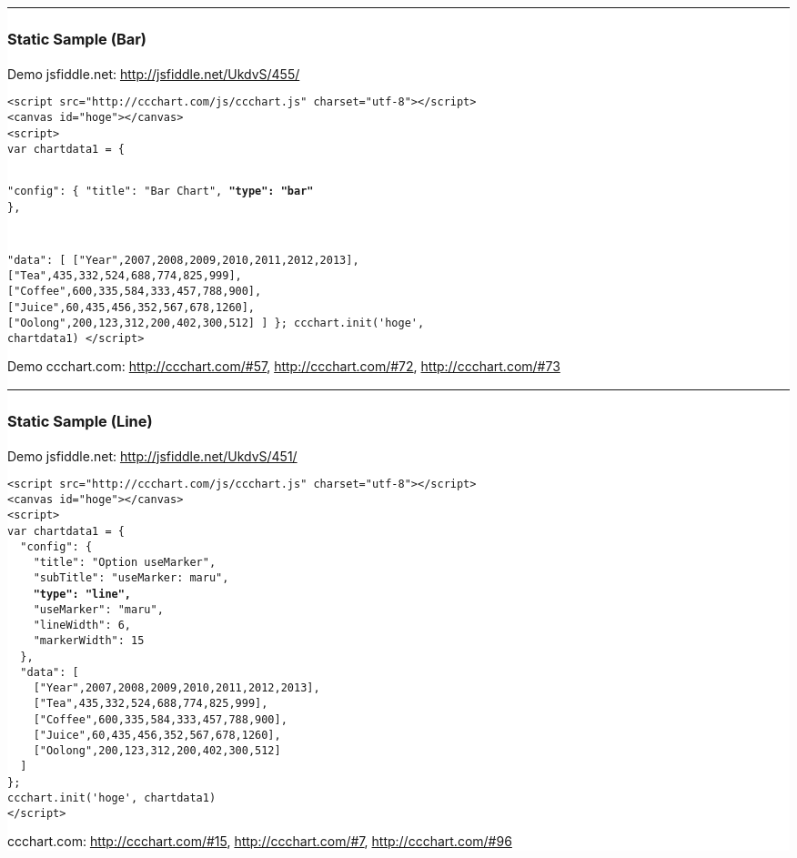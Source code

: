 <hr>
<h3>Static Sample (Bar) </h3>  
Demo jsfiddle.net: <a href=http://jsfiddle.net/UkdvS/455/>http://jsfiddle.net/UkdvS/455/</a>
<code><pre>&lt;script src="http://ccchart.com/js/ccchart.js" charset="utf-8">&lt;/script>
&lt;canvas id="hoge">&lt;/canvas>
&lt;script>
var chartdata1 = {

  "config": {
    "title": "Bar Chart",
    <strong>"type": "bar"</strong>
  },

  "data": [
    ["Year",2007,2008,2009,2010,2011,2012,2013],
    ["Tea",435,332,524,688,774,825,999],
    ["Coffee",600,335,584,333,457,788,900],
    ["Juice",60,435,456,352,567,678,1260],
    ["Oolong",200,123,312,200,402,300,512]
  ]
};
ccchart.init('hoge', chartdata1)
&lt;/script>
</pre></code>
Demo ccchart.com: <a href=http://ccchart.com/#57>http://ccchart.com/#57</a>, <a href=http://ccchart.com/#42>http://ccchart.com/#72</a>, <a href=http://ccchart.com/#42>http://ccchart.com/#73</a>

<hr>
<h3>Static Sample (Line)</h3>  
Demo jsfiddle.net: <a href=http://jsfiddle.net/UkdvS/451/>http://jsfiddle.net/UkdvS/451/</a>
<code><pre>&lt;script src="http://ccchart.com/js/ccchart.js" charset="utf-8">&lt;/script>
&lt;canvas id="hoge">&lt;/canvas>
&lt;script>
var chartdata1 = {
  "config": {
    "title": "Option useMarker",
    "subTitle": "useMarker: maru",
    <strong>"type": "line",</strong>
    "useMarker": "maru",
    "lineWidth": 6,
    "markerWidth": 15
  },
  "data": [
    ["Year",2007,2008,2009,2010,2011,2012,2013],
    ["Tea",435,332,524,688,774,825,999],
    ["Coffee",600,335,584,333,457,788,900],
    ["Juice",60,435,456,352,567,678,1260],
    ["Oolong",200,123,312,200,402,300,512]
  ]
};
ccchart.init('hoge', chartdata1)
&lt;/script>
</pre></code>
ccchart.com: <a href=http://ccchart.com/#15>http://ccchart.com/#15</a>, <a href=http://ccchart.com/#7>http://ccchart.com/#7</a>, <a href=http://ccchart.com/#96>http://ccchart.com/#96</a>
